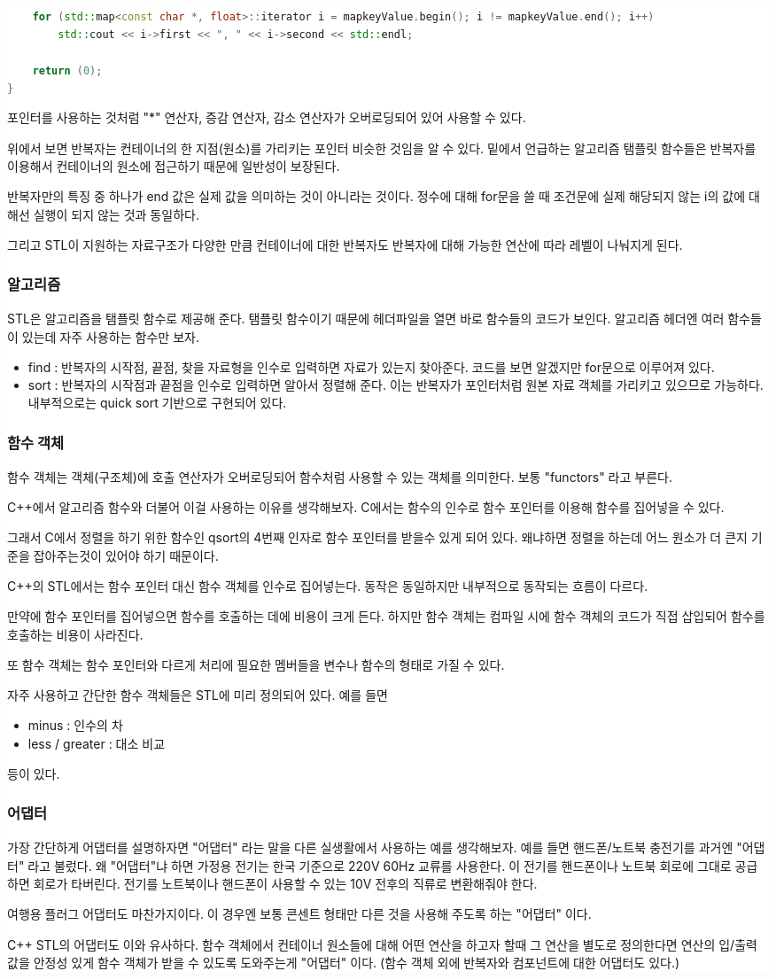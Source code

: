 ```c++
	for (std::map<const char *, float>::iterator i = mapkeyValue.begin(); i != mapkeyValue.end(); i++)
		std::cout << i->first << ", " << i->second << std::endl;
	
	return (0);
}
```

포인터를 사용하는 것처럼 "*" 연산자, 증감 연산자, 감소 연산자가 오버로딩되어 있어 사용할 수 있다.

위에서 보면 반복자는 컨테이너의 한 지점(원소)를 가리키는 포인터 비슷한 것임을 알 수 있다. 밑에서 언급하는 알고리즘 탬플릿 함수들은 반복자를 이용해서 컨테이너의 원소에 접근하기 때문에 일반성이 보장된다.

반복자만의 특징 중 하나가 end 값은 실제 값을 의미하는 것이 아니라는 것이다. 정수에 대해 for문을 쓸 때 조건문에 실제 해당되지 않는 i의 값에 대해선 실행이 되지 않는 것과 동일하다.

그리고 STL이 지원하는 자료구조가 다양한 만큼 컨테이너에 대한 반복자도 반복자에 대해 가능한 연산에 따라 레벨이 나눠지게 된다.

### 알고리즘

STL은 알고리즘을 탬플릿 함수로 제공해 준다. 탬플릿 함수이기 때문에 헤더파일을 열면 바로 함수들의 코드가 보인다. 알고리즘 헤더엔 여러 함수들이 있는데 자주 사용하는 함수만 보자.

- find : 반복자의 시작점, 끝점, 찾을 자료형을 인수로 입력하면 자료가 있는지 찾아준다. 코드를 보면 알겠지만 for문으로 이루어져 있다.
- sort : 반복자의 시작점과 끝점을 인수로 입력하면 알아서 정렬해 준다. 이는 반복자가 포인터처럼 원본 자료 객체를 가리키고 있으므로 가능하다. 내부적으로는 quick sort 기반으로 구현되어 있다.

### 함수 객체

함수 객체는 객체(구조체)에 호출 연산자가 오버로딩되어 함수처럼 사용할 수 있는 객체를 의미한다. 보통 "functors" 라고 부른다.

C++에서 알고리즘 함수와 더불어 이걸 사용하는 이유를 생각해보자. C에서는 함수의 인수로 함수 포인터를 이용해 함수를 집어넣을 수 있다.

그래서 C에서 정렬을 하기 위한 함수인 qsort의 4번째 인자로 함수 포인터를 받을수 있게 되어 있다. 왜냐하면 정렬을 하는데 어느 원소가 더 큰지 기준을 잡아주는것이 있어야 하기 때문이다.

C++의 STL에서는 함수 포인터 대신 함수 객체를 인수로 집어넣는다. 동작은 동일하지만 내부적으로 동작되는 흐름이 다르다.

만약에 함수 포인터를 집어넣으면 함수를 호출하는 데에 비용이 크게 든다. 하지만 함수 객체는 컴파일 시에 함수 객체의 코드가 직접 삽입되어 함수를 호출하는 비용이 사라진다.

또 함수 객체는 함수 포인터와 다르게 처리에 필요한 멤버들을 변수나 함수의 형태로 가질 수 있다.

자주 사용하고 간단한 함수 객체들은 STL에 미리 정의되어 있다. 예를 들면

- minus : 인수의 차
- less / greater : 대소 비교

등이 있다.

### 어댑터

가장 간단하게 어댑터를 설명하자면 "어댑터" 라는 말을 다른 실생활에서 사용하는 예를 생각해보자. 예를 들면 핸드폰/노트북 충전기를 과거엔 "어댑터" 라고 불렀다. 왜 "어댑터"냐 하면 가정용 전기는 한국 기준으로 220V 60Hz 교류를 사용한다. 이 전기를 핸드폰이나 노트북 회로에 그대로 공급하면 회로가 타버린다. 전기를 노트북이나 핸드폰이 사용할 수 있는 10V 전후의 직류로 변환해줘야 한다.

여행용 플러그 어댑터도 마찬가지이다. 이 경우엔 보통 콘센트 형태만 다른 것을 사용해 주도록 하는 "어댑터" 이다.

C++ STL의 어댑터도 이와 유사하다. 함수 객체에서 컨테이너 원소들에 대해 어떤 연산을 하고자 할때 그 연산을 별도로 정의한다면 연산의 입/출력 값을 안정성 있게 함수 객체가 받을 수 있도록 도와주는게 "어댑터" 이다. (함수 객체 외에 반복자와 컴포넌트에 대한 어댑터도 있다.)
